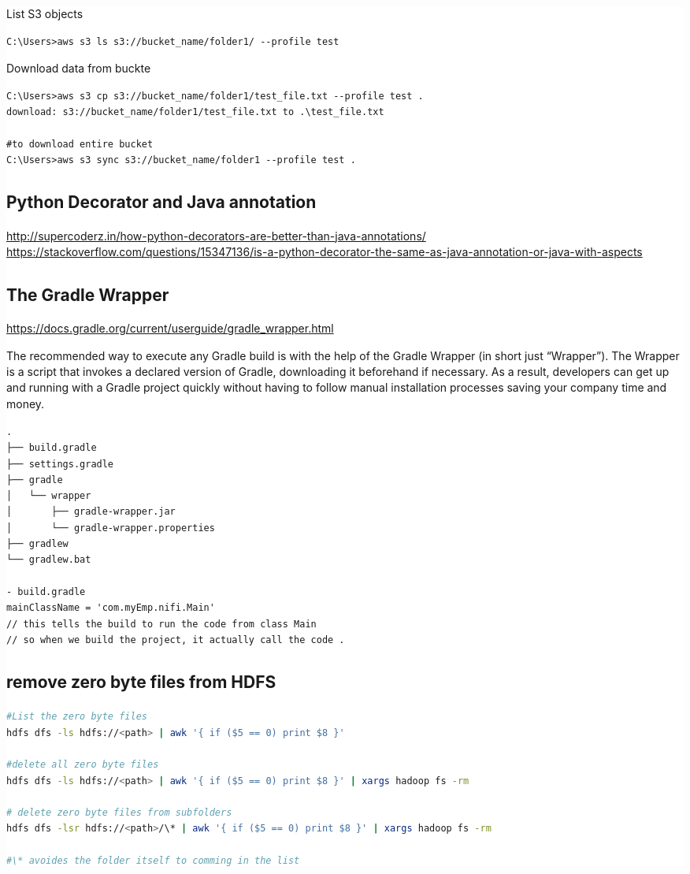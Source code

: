 List S3 objects
```
C:\Users>aws s3 ls s3://bucket_name/folder1/ --profile test
```

Download data from buckte
```
C:\Users>aws s3 cp s3://bucket_name/folder1/test_file.txt --profile test .
download: s3://bucket_name/folder1/test_file.txt to .\test_file.txt

#to download entire bucket  
C:\Users>aws s3 sync s3://bucket_name/folder1 --profile test .
```

## Python Decorator and Java annotation
http://supercoderz.in/how-python-decorators-are-better-than-java-annotations/
https://stackoverflow.com/questions/15347136/is-a-python-decorator-the-same-as-java-annotation-or-java-with-aspects


## The Gradle Wrapper
https://docs.gradle.org/current/userguide/gradle_wrapper.html

The recommended way to execute any Gradle build is with the help of the Gradle Wrapper (in short just “Wrapper”). The Wrapper is a script that invokes a declared version of Gradle, downloading it beforehand if necessary. As a result, developers can get up and running with a Gradle project quickly without having to follow manual installation processes saving your company time and money.

```
.
├── build.gradle
├── settings.gradle
├── gradle
│   └── wrapper
│       ├── gradle-wrapper.jar
│       └── gradle-wrapper.properties
├── gradlew
└── gradlew.bat

- build.gradle
mainClassName = 'com.myEmp.nifi.Main'
// this tells the build to run the code from class Main
// so when we build the project, it actually call the code .  

```


## remove zero byte files from HDFS

```bash
#List the zero byte files
hdfs dfs -ls hdfs://<path> | awk '{ if ($5 == 0) print $8 }'

#delete all zero byte files
hdfs dfs -ls hdfs://<path> | awk '{ if ($5 == 0) print $8 }' | xargs hadoop fs -rm

# delete zero byte files from subfolders 
hdfs dfs -lsr hdfs://<path>/\* | awk '{ if ($5 == 0) print $8 }' | xargs hadoop fs -rm

#\* avoides the folder itself to comming in the list
```
